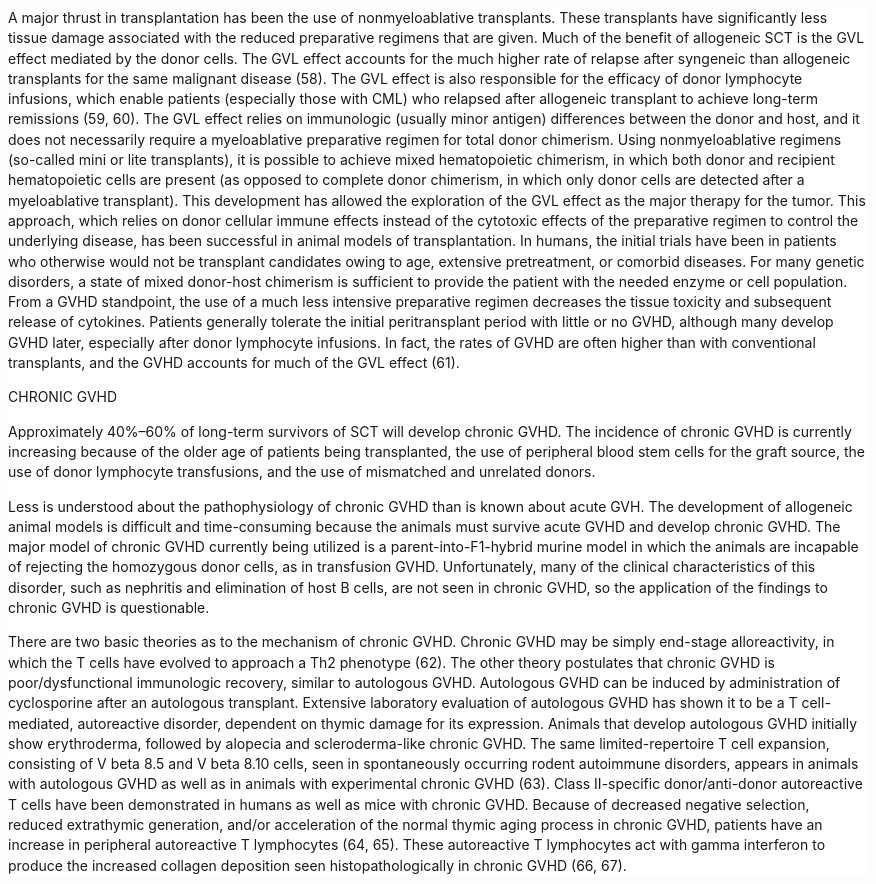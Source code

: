A major thrust in transplantation has been the use of nonmyeloablative transplants. These transplants have significantly less tissue damage associated with the reduced preparative regimens that are given. Much of the benefit of allogeneic SCT is the GVL effect mediated by the donor cells. The GVL effect accounts for the much higher rate of relapse after syngeneic than allogeneic transplants for the same malignant disease (58). The GVL effect is also responsible for the efficacy of donor lymphocyte infusions, which enable patients (especially those with CML) who relapsed after allogeneic transplant to achieve long-term remissions (59, 60). The GVL effect relies on immunologic (usually minor antigen) differences between the donor and host, and it does not necessarily require a myeloablative preparative regimen for total donor chimerism. Using nonmyeloablative regimens (so-called mini or lite transplants), it is possible to achieve mixed hematopoietic chimerism, in which both donor and recipient hematopoietic cells are present (as opposed to complete donor chimerism, in which only donor cells are detected after a myeloablative transplant). This development has allowed the exploration of the GVL effect as the major therapy for the tumor. This approach, which relies on donor cellular immune effects instead of the cytotoxic effects of the preparative regimen to control the underlying disease, has been successful in animal models of transplantation. In humans, the initial trials have been in patients who otherwise would not be transplant candidates owing to age, extensive pretreatment, or comorbid diseases. For many genetic disorders, a state of mixed donor-host chimerism is sufficient to provide the patient with the needed enzyme or cell population. From a GVHD standpoint, the use of a much less intensive preparative regimen decreases the tissue toxicity and subsequent release of cytokines. Patients generally tolerate the initial peritransplant period with little or no GVHD, although many develop GVHD later, especially after donor lymphocyte infusions. In fact, the rates of GVHD are often higher than with conventional transplants, and the GVHD accounts for much of the GVL effect (61).

CHRONIC GVHD

Approximately 40%–60% of long-term survivors of SCT will develop chronic GVHD. The incidence of chronic GVHD is currently increasing because of the older age of patients being transplanted, the use of peripheral blood stem cells for the graft source, the use of donor lymphocyte transfusions, and the use of mismatched and unrelated donors.

Less is understood about the pathophysiology of chronic GVHD than is known about acute GVH. The development of allogeneic animal models is difficult and time-consuming because the animals must survive acute GVHD and develop chronic GVHD. The major model of chronic GVHD currently being utilized is a parent-into-F1-hybrid murine model in which the animals are incapable of rejecting the homozygous donor cells, as in transfusion GVHD. Unfortunately, many of the clinical characteristics of this disorder, such as nephritis and elimination of host B cells, are not seen in chronic GVHD, so the application of the findings to chronic GVHD is questionable.

There are two basic theories as to the mechanism of chronic GVHD. Chronic GVHD may be simply end-stage alloreactivity, in which the T cells have evolved to approach a Th2 phenotype (62). The other theory postulates that chronic GVHD is poor/dysfunctional immunologic recovery, similar to autologous GVHD. Autologous GVHD can be induced by administration of cyclosporine after an autologous transplant. Extensive laboratory evaluation of autologous GVHD has shown it to be a T cell-mediated, autoreactive disorder, dependent on thymic damage for its expression. Animals that develop autologous GVHD initially show erythroderma, followed by alopecia and scleroderma-like chronic GVHD. The same limited-repertoire T cell expansion, consisting of V beta 8.5 and V beta 8.10 cells, seen in spontaneously occurring rodent autoimmune disorders, appears in animals with autologous GVHD as well as in animals with experimental chronic GVHD (63). Class II-specific donor/anti-donor autoreactive T cells have been demonstrated in humans as well as mice with chronic GVHD. Because of decreased negative selection, reduced extrathymic generation, and/or acceleration of the normal thymic aging process in chronic GVHD, patients have an increase in peripheral autoreactive T lymphocytes (64, 65). These autoreactive T lymphocytes act with gamma interferon to produce the increased collagen deposition seen histopathologically in chronic GVHD (66, 67).
